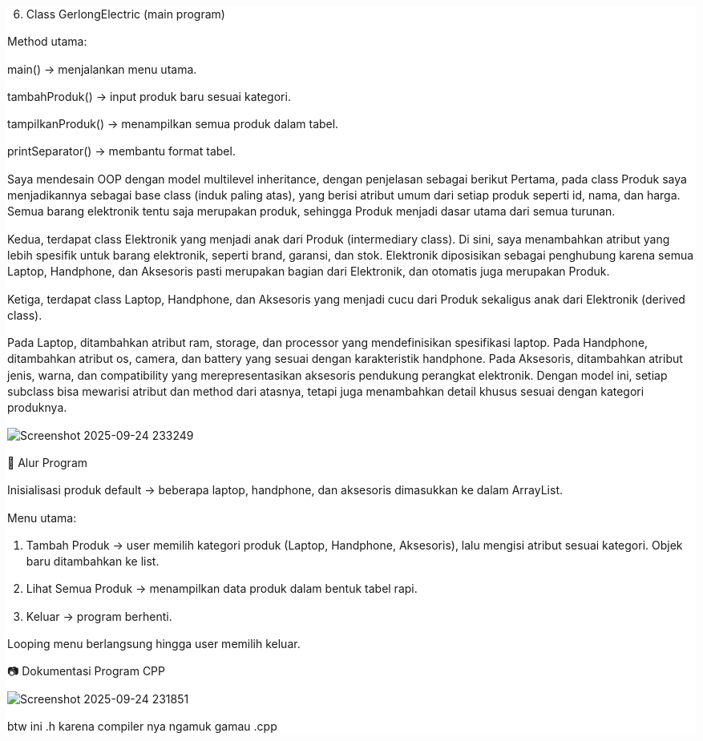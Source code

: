 6. Class GerlongElectric (main program)

Method utama:

main() → menjalankan menu utama.

tambahProduk() → input produk baru sesuai kategori.

tampilkanProduk() → menampilkan semua produk dalam tabel.

printSeparator() → membantu format tabel.

Saya mendesain OOP dengan model multilevel inheritance, dengan penjelasan sebagai berikut
Pertama, pada class Produk saya menjadikannya sebagai base class (induk paling atas), yang berisi atribut umum dari setiap produk seperti id, nama, dan harga. Semua barang elektronik tentu saja merupakan produk, sehingga Produk menjadi dasar utama dari semua turunan.

Kedua, terdapat class Elektronik yang menjadi anak dari Produk (intermediary class). Di sini, saya menambahkan atribut yang lebih spesifik untuk barang elektronik, seperti brand, garansi, dan stok. Elektronik diposisikan sebagai penghubung karena semua Laptop, Handphone, dan Aksesoris pasti merupakan bagian dari Elektronik, dan otomatis juga merupakan Produk.

Ketiga, terdapat class Laptop, Handphone, dan Aksesoris yang menjadi cucu dari Produk sekaligus anak dari Elektronik (derived class).

Pada Laptop, ditambahkan atribut ram, storage, dan processor yang mendefinisikan spesifikasi laptop.
Pada Handphone, ditambahkan atribut os, camera, dan battery yang sesuai dengan karakteristik handphone.
Pada Aksesoris, ditambahkan atribut jenis, warna, dan compatibility yang merepresentasikan aksesoris pendukung perangkat elektronik.
Dengan model ini, setiap subclass bisa mewarisi atribut dan method dari atasnya, tetapi juga menambahkan detail khusus sesuai dengan kategori produknya.

<img width="851" height="689" alt="Screenshot 2025-09-24 233249" src="https://github.com/user-attachments/assets/cd33b65e-dacf-40ab-ba99-02eaeb82afeb" />

🔄 Alur Program

Inisialisasi produk default → beberapa laptop, handphone, dan aksesoris dimasukkan ke dalam ArrayList.

Menu utama:

1. Tambah Produk → user memilih kategori produk (Laptop, Handphone, Aksesoris), lalu mengisi atribut sesuai kategori. Objek baru ditambahkan ke list.

2. Lihat Semua Produk → menampilkan data produk dalam bentuk tabel rapi.

3. Keluar → program berhenti.

Looping menu berlangsung hingga user memilih keluar.

📷 Dokumentasi Program
CPP

<img width="1362" height="829" alt="Screenshot 2025-09-24 231851" src="https://github.com/user-attachments/assets/81ea4201-6c88-4942-a8ad-8c7fd2d7684f" />

btw ini .h karena compiler nya ngamuk gamau .cpp
